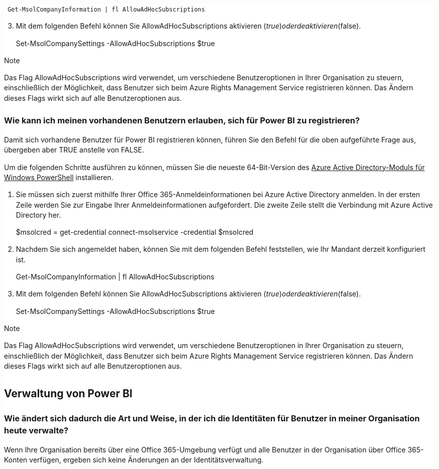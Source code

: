      Get-MsolCompanyInformation | fl AllowAdHocSubscriptions
3. Mit dem folgenden Befehl können Sie AllowAdHocSubscriptions aktivieren ($true) oder deaktivieren ($false).
   
     Set-MsolCompanySettings -AllowAdHocSubscriptions $true

> [!NOTE]
> Das Flag AllowAdHocSubscriptions wird verwendet, um verschiedene Benutzeroptionen in Ihrer Organisation zu steuern, einschließlich der Möglichkeit, dass Benutzer sich beim Azure Rights Management Service registrieren können. Das Ändern dieses Flags wirkt sich auf alle Benutzeroptionen aus.
> 
> 

### <a name="how-can-i-allow-my-existing-users-to-sign-up-for-power-bi"></a>Wie kann ich meinen vorhandenen Benutzern erlauben, sich für Power BI zu registrieren?
Damit sich vorhandene Benutzer für Power BI registrieren können, führen Sie den Befehl für die oben aufgeführte Frage aus, übergeben aber TRUE anstelle von FALSE.

Um die folgenden Schritte ausführen zu können, müssen Sie die neueste 64-Bit-Version des [Azure Active Directory-Moduls für Windows PowerShell](http://go.microsoft.com/fwlink/p/?LinkID=236297) installieren.

1. Sie müssen sich zuerst mithilfe Ihrer Office 365-Anmeldeinformationen bei Azure Active Directory anmelden. In der ersten Zeile werden Sie zur Eingabe Ihrer Anmeldeinformationen aufgefordert. Die zweite Zeile stellt die Verbindung mit Azure Active Directory her.
   
     $msolcred = get-credential   connect-msolservice -credential $msolcred
2. Nachdem Sie sich angemeldet haben, können Sie mit dem folgenden Befehl feststellen, wie Ihr Mandant derzeit konfiguriert ist.
   
     Get-MsolCompanyInformation | fl AllowAdHocSubscriptions
3. Mit dem folgenden Befehl können Sie AllowAdHocSubscriptions aktivieren ($true) oder deaktivieren ($false).
   
     Set-MsolCompanySettings -AllowAdHocSubscriptions $true

> [!NOTE]
> Das Flag AllowAdHocSubscriptions wird verwendet, um verschiedene Benutzeroptionen in Ihrer Organisation zu steuern, einschließlich der Möglichkeit, dass Benutzer sich beim Azure Rights Management Service registrieren können. Das Ändern dieses Flags wirkt sich auf alle Benutzeroptionen aus.
> 
> 

## <a name="administration-of-power-bi"></a>Verwaltung von Power BI
### <a name="how-will-this-change-the-way-i-manage-identities-for-users-in-my-organization-today"></a>Wie ändert sich dadurch die Art und Weise, in der ich die Identitäten für Benutzer in meiner Organisation heute verwalte?
Wenn Ihre Organisation bereits über eine Office 365-Umgebung verfügt und alle Benutzer in der Organisation über Office 365-Konten verfügen, ergeben sich keine Änderungen an der Identitätsverwaltung.
